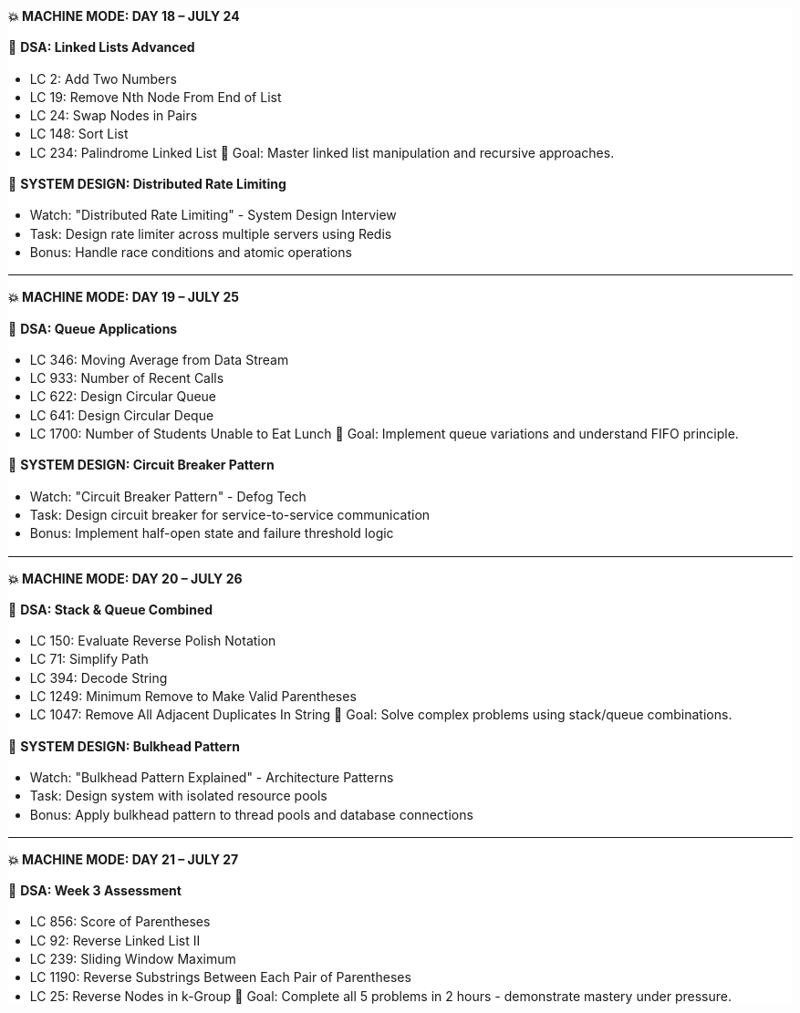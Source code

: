
**💥 MACHINE MODE: DAY 18 – JULY 24**

🎯 **DSA: Linked Lists Advanced**
* LC 2: Add Two Numbers
* LC 19: Remove Nth Node From End of List
* LC 24: Swap Nodes in Pairs
* LC 148: Sort List
* LC 234: Palindrome Linked List
📌 Goal: Master linked list manipulation and recursive approaches.

🧠 **SYSTEM DESIGN: Distributed Rate Limiting**
* Watch: "Distributed Rate Limiting" - System Design Interview
* Task: Design rate limiter across multiple servers using Redis
* Bonus: Handle race conditions and atomic operations

---

**💥 MACHINE MODE: DAY 19 – JULY 25**

🎯 **DSA: Queue Applications**
* LC 346: Moving Average from Data Stream
* LC 933: Number of Recent Calls
* LC 622: Design Circular Queue
* LC 641: Design Circular Deque
* LC 1700: Number of Students Unable to Eat Lunch
📌 Goal: Implement queue variations and understand FIFO principle.

🧠 **SYSTEM DESIGN: Circuit Breaker Pattern**
* Watch: "Circuit Breaker Pattern" - Defog Tech
* Task: Design circuit breaker for service-to-service communication
* Bonus: Implement half-open state and failure threshold logic

---

**💥 MACHINE MODE: DAY 20 – JULY 26**

🎯 **DSA: Stack & Queue Combined**
* LC 150: Evaluate Reverse Polish Notation
* LC 71: Simplify Path
* LC 394: Decode String
* LC 1249: Minimum Remove to Make Valid Parentheses
* LC 1047: Remove All Adjacent Duplicates In String
📌 Goal: Solve complex problems using stack/queue combinations.

🧠 **SYSTEM DESIGN: Bulkhead Pattern**
* Watch: "Bulkhead Pattern Explained" - Architecture Patterns
* Task: Design system with isolated resource pools
* Bonus: Apply bulkhead pattern to thread pools and database connections

---

**💥 MACHINE MODE: DAY 21 – JULY 27**

🎯 **DSA: Week 3 Assessment**
* LC 856: Score of Parentheses
* LC 92: Reverse Linked List II
* LC 239: Sliding Window Maximum
* LC 1190: Reverse Substrings Between Each Pair of Parentheses
* LC 25: Reverse Nodes in k-Group
📌 Goal: Complete all 5 problems in 2 hours - demonstrate mastery under pressure.
